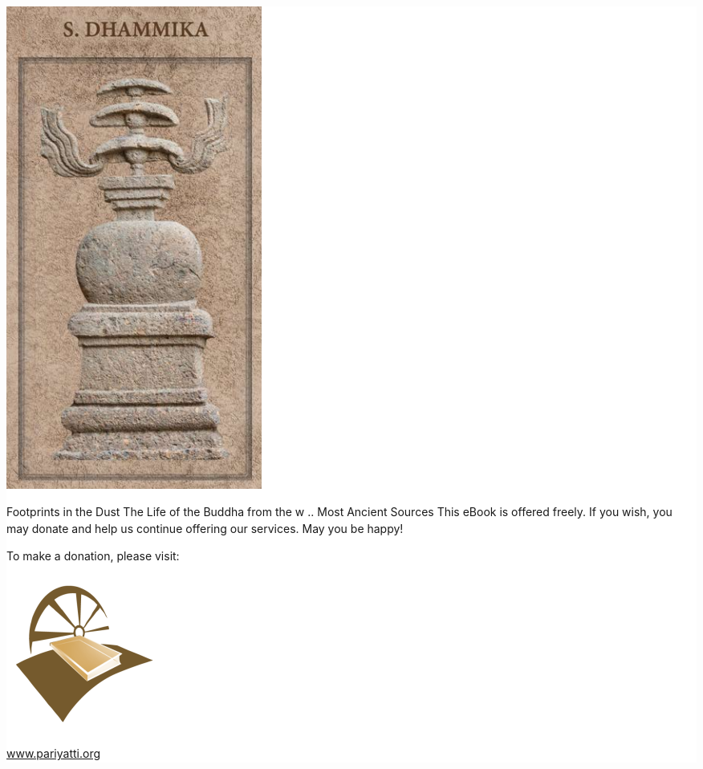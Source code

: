

![0_image_0.png](0_image_0.png)

Footprints in the Dust The Life of the Buddha from the w
.. Most Ancient Sources This eBook is offered freely. If you wish, you may donate and help us continue offering our services. May you be happy!

To make a donation, please visit:

![1_image_0.png](1_image_0.png)

www.pariyatti.org
